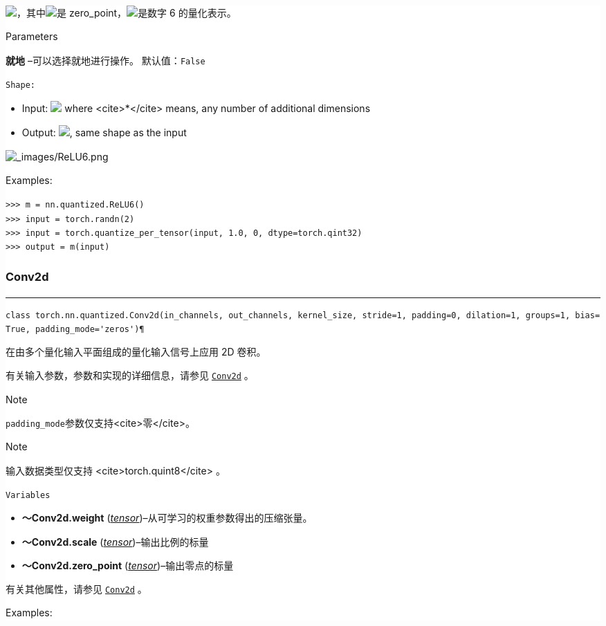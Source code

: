![](img/0121c0045289b01831a849e2c98e0cde.jpg)，其中![](img/8f5bee40b3a24e39ee69e4bf489c174b.jpg)是 zero_point，![](img/b1d6473fe463d9c65f79131809bfdc19.jpg)是数字 6 的量化表示。

Parameters

**就地** –可以选择就地进行操作。 默认值：`False`

```
Shape:
```

*   Input: ![](img/3dde05be0ba8949db2e0329e2ea1e16e.jpg) where &lt;cite&gt;*&lt;/cite&gt; means, any number of additional dimensions

*   Output: ![](img/3dde05be0ba8949db2e0329e2ea1e16e.jpg), same shape as the input

![_images/ReLU6.png](img/12c6704779de4a524de8bf42f5796287.jpg)

Examples:

```
>>> m = nn.quantized.ReLU6()
>>> input = torch.randn(2)
>>> input = torch.quantize_per_tensor(input, 1.0, 0, dtype=torch.qint32)
>>> output = m(input)

```

### Conv2d

* * *

```
class torch.nn.quantized.Conv2d(in_channels, out_channels, kernel_size, stride=1, padding=0, dilation=1, groups=1, bias=True, padding_mode='zeros')¶
```

在由多个量化输入平面组成的量化输入信号上应用 2D 卷积。

有关输入参数，参数和实现的详细信息，请参见 [`Conv2d`](nn.html#torch.nn.Conv2d "torch.nn.Conv2d") 。

Note

`padding_mode`参数仅支持&lt;cite&gt;零&lt;/cite&gt;。

Note

输入数据类型仅支持 &lt;cite&gt;torch.quint8&lt;/cite&gt; 。

```
Variables
```

*   **〜Conv2d.weight**  ([_tensor_](tensors.html#torch.Tensor "torch.Tensor"))–从可学习的权重参数得出的压缩张量。

*   **〜Conv2d.scale**  ([_tensor_](tensors.html#torch.Tensor "torch.Tensor"))–输出比例的标量

*   **〜Conv2d.zero_point**  ([_tensor_](tensors.html#torch.Tensor "torch.Tensor"))–输出零点的标量

有关其他属性，请参见 [`Conv2d`](nn.html#torch.nn.Conv2d "torch.nn.Conv2d") 。

Examples:
